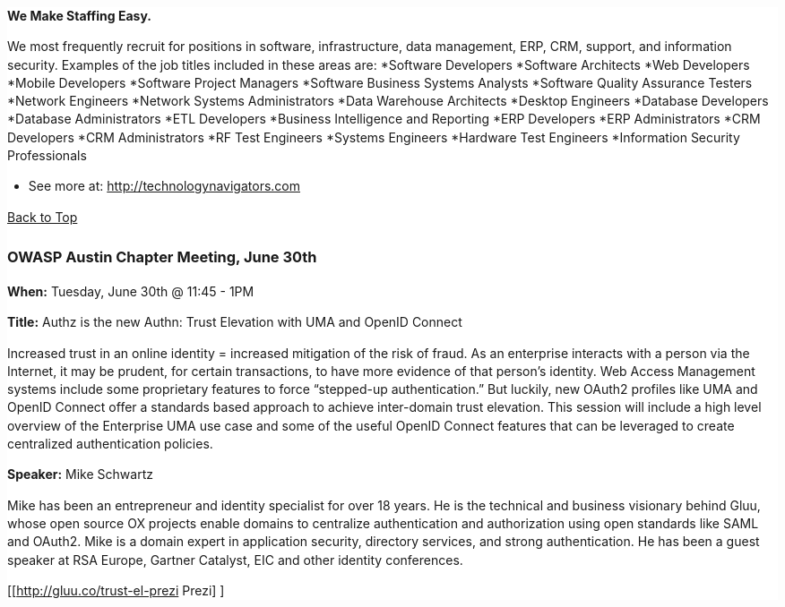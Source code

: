 **We Make Staffing Easy.**

We most frequently recruit for positions in software, infrastructure, data management, ERP, CRM, support, and information security. Examples of the job titles included in these areas are:
*Software Developers
*Software Architects
*Web Developers
*Mobile Developers
*Software Project Managers
*Software Business Systems Analysts
*Software Quality Assurance Testers
*Network Engineers
*Network Systems Administrators
*Data Warehouse Architects
*Desktop Engineers
*Database Developers
*Database Administrators
*ETL Developers
*Business Intelligence and Reporting
*ERP Developers
*ERP Administrators
*CRM Developers
*CRM Administrators
*RF Test Engineers
*Systems Engineers
*Hardware Test Engineers
*Information Security Professionals
- See more at: http://technologynavigators.com

[Back to Top](#past-events-archive)
### OWASP Austin Chapter Meeting, June 30th ###

**When:** Tuesday, June 30th @ 11:45 - 1PM

**Title:** Authz is the new Authn: Trust Elevation with UMA and OpenID Connect

Increased trust in an online identity = increased mitigation of the risk of fraud. As an enterprise interacts with a person via the Internet, it may be prudent, for certain transactions, to have more evidence of that person’s identity. Web Access Management systems include some proprietary features to force “stepped-up authentication.” But luckily, new OAuth2 profiles like UMA and OpenID Connect offer a standards based approach to achieve inter-domain trust elevation. This session will include a high level overview of the Enterprise UMA use case and some of the useful OpenID Connect features that can be leveraged to create centralized authentication policies.

**Speaker:** Mike Schwartz

Mike has been an entrepreneur and identity specialist for over 18 years. He is the technical and business visionary behind Gluu, whose open source OX projects enable domains to centralize authentication and authorization using open standards like SAML and OAuth2. Mike is a domain expert in application security, directory services, and strong authentication. He has been a guest speaker at RSA Europe, Gartner Catalyst, EIC and other identity conferences.

[[http://gluu.co/trust-el-prezi Prezi] ]

